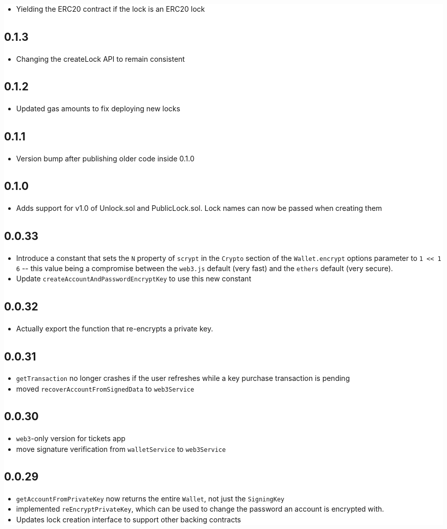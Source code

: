 - Yielding the ERC20 contract if the lock is an ERC20 lock

## 0.1.3

- Changing the createLock API to remain consistent

## 0.1.2

- Updated gas amounts to fix deploying new locks

## 0.1.1

- Version bump after publishing older code inside 0.1.0

## 0.1.0

- Adds support for v1.0 of Unlock.sol and PublicLock.sol. Lock names can now be passed when creating
  them

## 0.0.33

- Introduce a constant that sets the `N` property of `scrypt` in the `Crypto`
  section of the `Wallet.encrypt` options parameter to `1 << 16` -- this value
  being a compromise between the `web3.js` default (very fast) and the `ethers`
  default (very secure).
- Update `createAccountAndPasswordEncryptKey` to use this new constant

## 0.0.32

- Actually export the function that re-encrypts a private key.

## 0.0.31

- `getTransaction` no longer crashes if the user refreshes while a key purchase transaction is pending
- moved `recoverAccountFromSignedData` to `web3Service`

## 0.0.30

- `web3`-only version for tickets app
- move signature verification from `walletService` to `web3Service`

## 0.0.29

- `getAccountFromPrivateKey` now returns the entire `Wallet`, not just the `SigningKey`
- implemented `reEncryptPrivateKey`, which can be used to change the password an
  account is encrypted with.
- Updates lock creation interface to support other backing contracts
